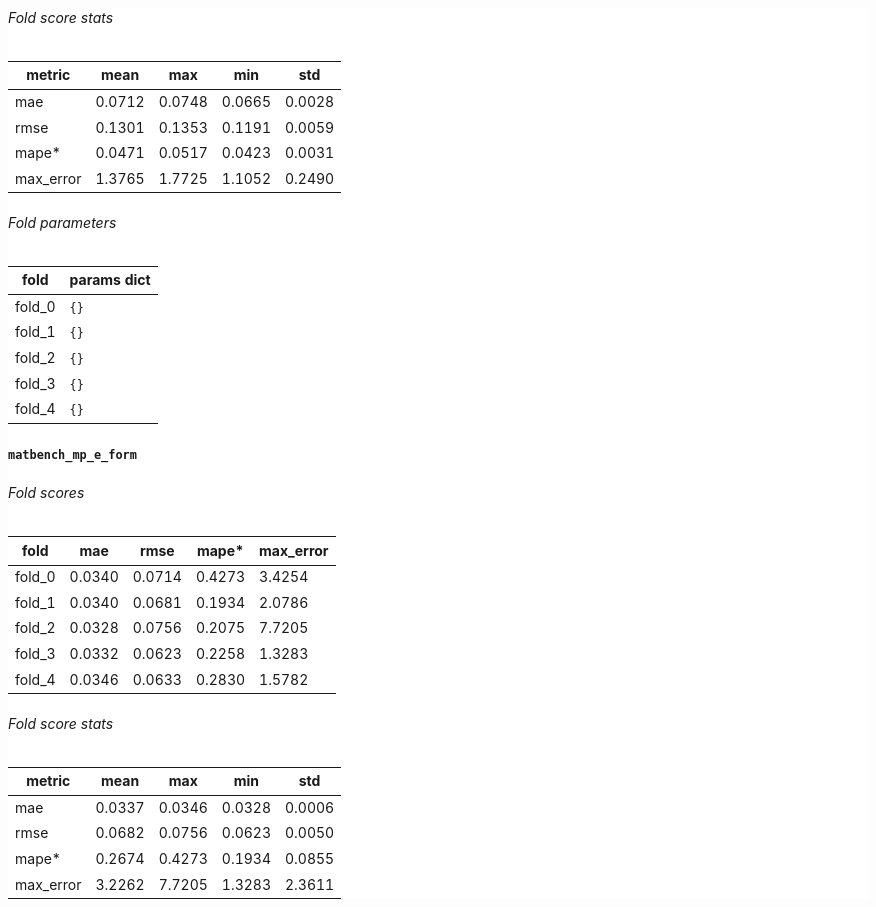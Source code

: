 
###### Fold score stats

| metric | mean | max | min | std |
|--------|------|-----|-----|-----|
| mae | 0.0712 | 0.0748 | 0.0665 | 0.0028 |
| rmse | 0.1301 | 0.1353 | 0.1191 | 0.0059 |
| mape* | 0.0471 | 0.0517 | 0.0423 | 0.0031 |
| max_error | 1.3765 | 1.7725 | 1.1052 | 0.2490 |


###### Fold parameters

| fold | params dict|
|------|------------|
| fold_0 | `{}` |
| fold_1 | `{}` |
| fold_2 | `{}` |
| fold_3 | `{}` |
| fold_4 | `{}` |




#### `matbench_mp_e_form`

###### Fold scores

| fold | mae | rmse | mape* | max_error |
|------ |------ |------ |------ |------ |
 | fold_0 | 0.0340| 0.0714| 0.4273| 3.4254 |
 | fold_1 | 0.0340| 0.0681| 0.1934| 2.0786 |
 | fold_2 | 0.0328| 0.0756| 0.2075| 7.7205 |
 | fold_3 | 0.0332| 0.0623| 0.2258| 1.3283 |
 | fold_4 | 0.0346| 0.0633| 0.2830| 1.5782 |


###### Fold score stats

| metric | mean | max | min | std |
|--------|------|-----|-----|-----|
| mae | 0.0337 | 0.0346 | 0.0328 | 0.0006 |
| rmse | 0.0682 | 0.0756 | 0.0623 | 0.0050 |
| mape* | 0.2674 | 0.4273 | 0.1934 | 0.0855 |
| max_error | 3.2262 | 7.7205 | 1.3283 | 2.3611 |
